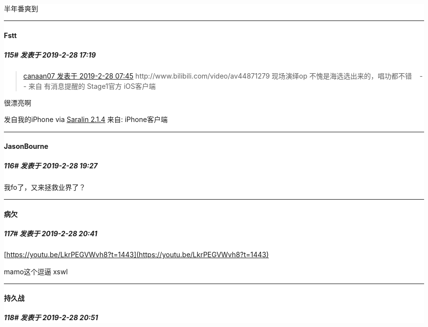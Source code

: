 


半年番爽到







-----

####  Fstt  
##### 115#       发表于 2019-2-28 17:19



<blockquote><a href="httphttps://bbs.saraba1st.com/2b/forum.php?mod=redirect&amp;goto=findpost&amp;pid=42748548&amp;ptid=1586558" target="_blank"> canaan07 发表于 2019-2-28 07:45</a> http://www.bilibili.com/video/av44871279 现场演绎op 不愧是海选选出来的，唱功都不错    -- 来自 有消息提醒的 Stage1官方 iOS客户端 </blockquote>
很漂亮啊

发自我的iPhone via [Saralin 2.1.4](https://itunes.apple.com/cn/app/saralin/id1086444812)
来自: iPhone客户端







-----

####  JasonBourne  
##### 116#       发表于 2019-2-28 19:27




我fo了，又来拯救业界了？







-----

####  病欠  
##### 117#       发表于 2019-2-28 20:41



[https://youtu.be/LkrPEGVWvh8?t=1443](https://youtu.be/LkrPEGVWvh8?t=1443) 

mamo这个逗逼 xswl







-----

####  持久战  
##### 118#       发表于 2019-2-28 20:51
